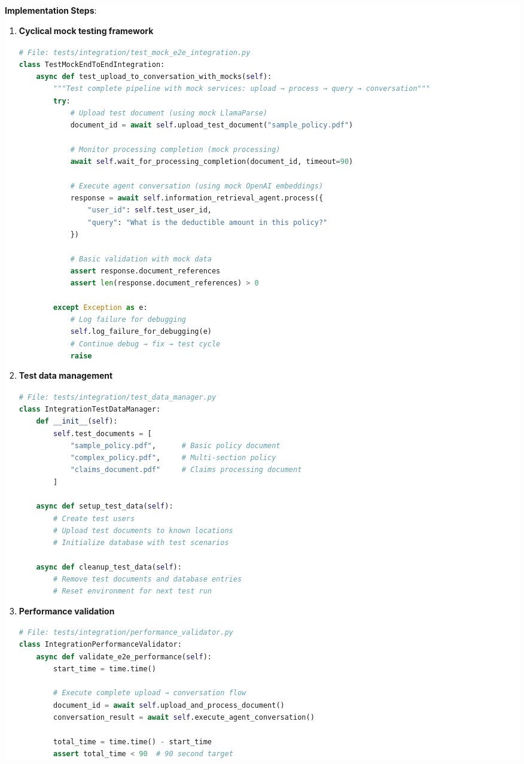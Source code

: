 **Implementation Steps**:
1. **Cyclical mock testing framework**
   ```python
   # File: tests/integration/test_mock_e2e_integration.py
   class TestMockEndToEndIntegration:
       async def test_upload_to_conversation_with_mocks(self):
           """Test complete pipeline with mock services: upload → process → query → conversation"""
           try:
               # Upload test document (using mock LlamaParse)
               document_id = await self.upload_test_document("sample_policy.pdf")
               
               # Monitor processing completion (mock processing)
               await self.wait_for_processing_completion(document_id, timeout=90)
               
               # Execute agent conversation (using mock OpenAI embeddings)
               response = await self.information_retrieval_agent.process({
                   "user_id": self.test_user_id,
                   "query": "What is the deductible amount in this policy?"
               })
               
               # Basic validation with mock data
               assert response.document_references
               assert len(response.document_references) > 0
               
           except Exception as e:
               # Log failure for debugging
               self.log_failure_for_debugging(e)
               # Continue debug → fix → test cycle
               raise
   ```

2. **Test data management**
   ```python
   # File: tests/integration/test_data_manager.py
   class IntegrationTestDataManager:
       def __init__(self):
           self.test_documents = [
               "sample_policy.pdf",      # Basic policy document
               "complex_policy.pdf",     # Multi-section policy
               "claims_document.pdf"     # Claims processing document
           ]
           
       async def setup_test_data(self):
           # Create test users
           # Upload test documents to known locations
           # Initialize database with test scenarios
           
       async def cleanup_test_data(self):
           # Remove test documents and database entries
           # Reset environment for next test run
   ```

3. **Performance validation**
   ```python
   # File: tests/integration/performance_validator.py
   class IntegrationPerformanceValidator:
       async def validate_e2e_performance(self):
           start_time = time.time()
           
           # Execute complete upload → conversation flow
           document_id = await self.upload_and_process_document()
           conversation_result = await self.execute_agent_conversation()
           
           total_time = time.time() - start_time
           assert total_time < 90  # 90 second target
   ```
